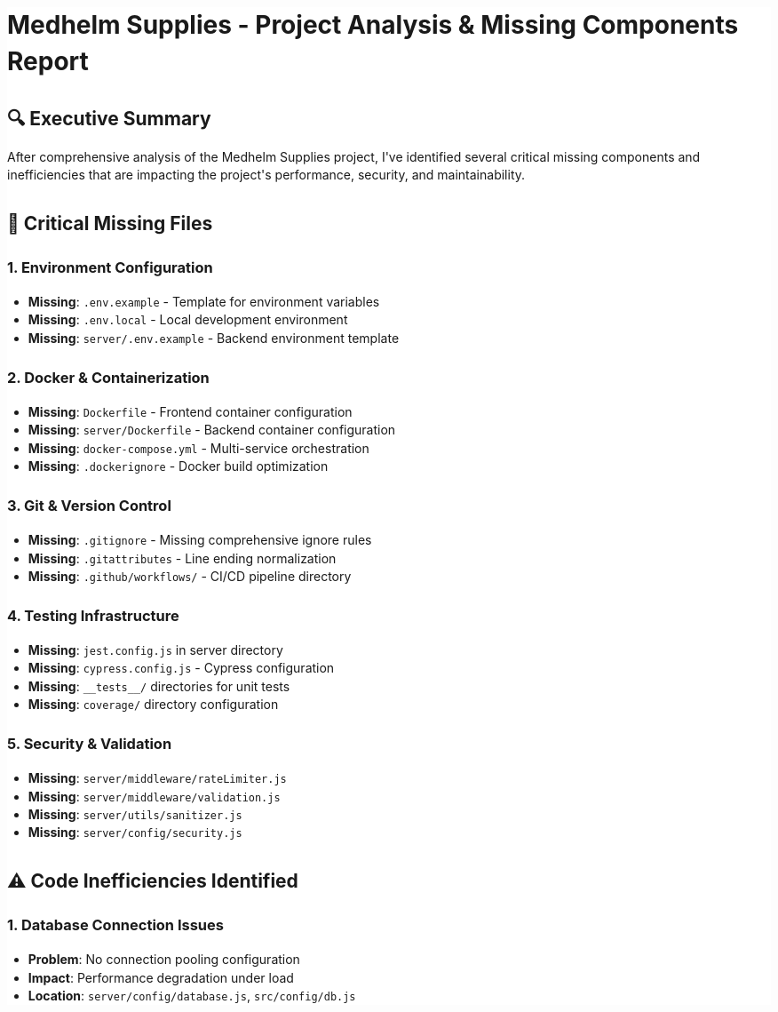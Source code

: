 # Medhelm Supplies - Project Analysis & Missing Components Report

## 🔍 Executive Summary

After comprehensive analysis of the Medhelm Supplies project, I've identified several critical missing components and inefficiencies that are impacting the project's performance, security, and maintainability.

## 🚨 Critical Missing Files

### 1. Environment Configuration

- **Missing**: `.env.example` - Template for environment variables
- **Missing**: `.env.local` - Local development environment
- **Missing**: `server/.env.example` - Backend environment template

### 2. Docker & Containerization

- **Missing**: `Dockerfile` - Frontend container configuration
- **Missing**: `server/Dockerfile` - Backend container configuration
- **Missing**: `docker-compose.yml` - Multi-service orchestration
- **Missing**: `.dockerignore` - Docker build optimization

### 3. Git & Version Control

- **Missing**: `.gitignore` - Missing comprehensive ignore rules
- **Missing**: `.gitattributes` - Line ending normalization
- **Missing**: `.github/workflows/` - CI/CD pipeline directory

### 4. Testing Infrastructure

- **Missing**: `jest.config.js` in server directory
- **Missing**: `cypress.config.js` - Cypress configuration
- **Missing**: `__tests__/` directories for unit tests
- **Missing**: `coverage/` directory configuration

### 5. Security & Validation

- **Missing**: `server/middleware/rateLimiter.js`
- **Missing**: `server/middleware/validation.js`
- **Missing**: `server/utils/sanitizer.js`
- **Missing**: `server/config/security.js`

## ⚠️ Code Inefficiencies Identified

### 1. Database Connection Issues

- **Problem**: No connection pooling configuration
- **Impact**: Performance degradation under load
- **Location**: `server/config/database.js`, `src/config/db.js`
